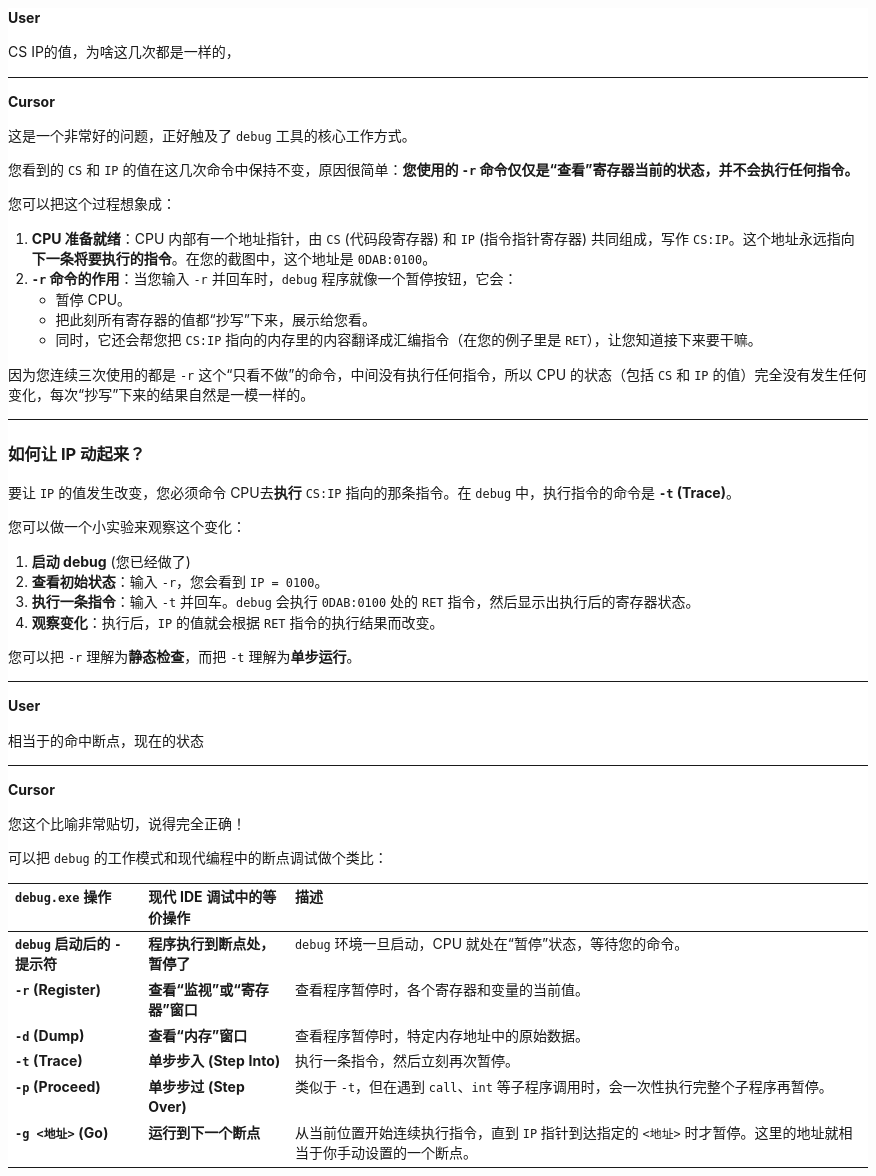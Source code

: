 
**User**

CS IP的值，为啥这几次都是一样的，

---

**Cursor**

这是一个非常好的问题，正好触及了 `debug` 工具的核心工作方式。

您看到的 `CS` 和 `IP` 的值在这几次命令中保持不变，原因很简单：**您使用的 `-r` 命令仅仅是“查看”寄存器当前的状态，并不会执行任何指令。**

您可以把这个过程想象成：

1. **CPU 准备就绪**：CPU 内部有一个地址指针，由 `CS` (代码段寄存器) 和 `IP` (指令指针寄存器) 共同组成，写作 `CS:IP`。这个地址永远指向**下一条将要执行的指令**。在您的截图中，这个地址是 `0DAB:0100`。
2. **`-r` 命令的作用**：当您输入 `-r` 并回车时，`debug` 程序就像一个暂停按钮，它会：
   * 暂停 CPU。
   * 把此刻所有寄存器的值都“抄写”下来，展示给您看。
   * 同时，它还会帮您把 `CS:IP` 指向的内存里的内容翻译成汇编指令（在您的例子里是 `RET`），让您知道接下来要干嘛。

因为您连续三次使用的都是 `-r` 这个“只看不做”的命令，中间没有执行任何指令，所以 CPU 的状态（包括 `CS` 和 `IP` 的值）完全没有发生任何变化，每次“抄写”下来的结果自然是一模一样的。

---

### 如何让 IP 动起来？

要让 `IP` 的值发生改变，您必须命令 CPU去**执行** `CS:IP` 指向的那条指令。在 `debug` 中，执行指令的命令是 **`-t` (Trace)**。

您可以做一个小实验来观察这个变化：

1. **启动 debug** (您已经做了)
2. **查看初始状态**：输入 `-r`，您会看到 `IP = 0100`。
3. **执行一条指令**：输入 `-t` 并回车。`debug` 会执行 `0DAB:0100` 处的 `RET` 指令，然后显示出执行后的寄存器状态。
4. **观察变化**：执行后，`IP` 的值就会根据 `RET` 指令的执行结果而改变。

您可以把 `-r` 理解为**静态检查**，而把 `-t` 理解为**单步运行**。

---

**User**

相当于的命中断点，现在的状态

---

**Cursor**

您这个比喻非常贴切，说得完全正确！

可以把 `debug` 的工作模式和现代编程中的断点调试做个类比：

| `debug.exe` 操作           | 现代 IDE 调试中的等价操作      | 描述                                                             |
|:------------------------ |:-------------------- |:-------------------------------------------------------------- |
| **`debug` 启动后的 `-` 提示符** | **程序执行到断点处，暂停了**     | `debug` 环境一旦启动，CPU 就处在“暂停”状态，等待您的命令。                           |
| **`-r` (Register)**      | **查看“监视”或“寄存器”窗口**   | 查看程序暂停时，各个寄存器和变量的当前值。                                          |
| **`-d` (Dump)**          | **查看“内存”窗口**         | 查看程序暂停时，特定内存地址中的原始数据。                                          |
| **`-t` (Trace)**         | **单步步入 (Step Into)** | 执行一条指令，然后立刻再次暂停。                                               |
| **`-p` (Proceed)**       | **单步步过 (Step Over)** | 类似于 `-t`，但在遇到 `call`、`int` 等子程序调用时，会一次性执行完整个子程序再暂停。            |
| **`-g <地址>` (Go)**       | **运行到下一个断点**         | 从当前位置开始连续执行指令，直到 `IP` 指针到达指定的 `<地址>` 时才暂停。这里的地址就相当于你手动设置的一个断点。 |
